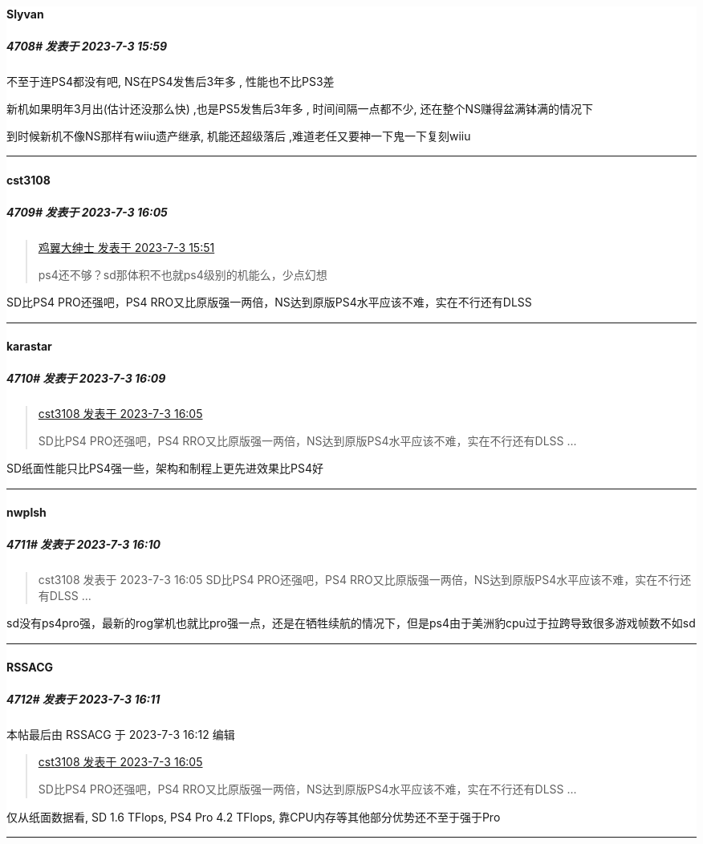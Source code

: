 ####  Slyvan  
##### 4708#       发表于 2023-7-3 15:59

不至于连PS4都没有吧, NS在PS4发售后3年多 , 性能也不比PS3差 

新机如果明年3月出(估计还没那么快) ,也是PS5发售后3年多 , 时间间隔一点都不少, 还在整个NS赚得盆满钵满的情况下

到时候新机不像NS那样有wiiu遗产继承, 机能还超级落后 ,难道老任又要神一下鬼一下复刻wiiu


*****

####  cst3108  
##### 4709#       发表于 2023-7-3 16:05

<blockquote><a href="httphttps://bbs.saraba1st.com/2b/forum.php?mod=redirect&amp;goto=findpost&amp;pid=61532168&amp;ptid=2122099" target="_blank">鸡翼大绅士 发表于 2023-7-3 15:51</a>

ps4还不够？sd那体积不也就ps4级别的机能么，少点幻想</blockquote>
SD比PS4 PRO还强吧，PS4 RRO又比原版强一两倍，NS达到原版PS4水平应该不难，实在不行还有DLSS

*****

####  karastar  
##### 4710#       发表于 2023-7-3 16:09

<blockquote><a href="httphttps://bbs.saraba1st.com/2b/forum.php?mod=redirect&amp;goto=findpost&amp;pid=61532405&amp;ptid=2122099" target="_blank">cst3108 发表于 2023-7-3 16:05</a>

SD比PS4 PRO还强吧，PS4 RRO又比原版强一两倍，NS达到原版PS4水平应该不难，实在不行还有DLSS ...</blockquote>
SD纸面性能只比PS4强一些，架构和制程上更先进效果比PS4好


*****

####  nwplsh  
##### 4711#       发表于 2023-7-3 16:10

<blockquote>cst3108 发表于 2023-7-3 16:05
SD比PS4 PRO还强吧，PS4 RRO又比原版强一两倍，NS达到原版PS4水平应该不难，实在不行还有DLSS ...</blockquote>
sd没有ps4pro强，最新的rog掌机也就比pro强一点，还是在牺牲续航的情况下，但是ps4由于美洲豹cpu过于拉跨导致很多游戏帧数不如sd

*****

####  RSSACG  
##### 4712#       发表于 2023-7-3 16:11

 本帖最后由 RSSACG 于 2023-7-3 16:12 编辑 
<blockquote><a href="httphttps://bbs.saraba1st.com/2b/forum.php?mod=redirect&amp;goto=findpost&amp;pid=61532405&amp;ptid=2122099" target="_blank">cst3108 发表于 2023-7-3 16:05</a>

SD比PS4 PRO还强吧，PS4 RRO又比原版强一两倍，NS达到原版PS4水平应该不难，实在不行还有DLSS ...</blockquote>
仅从纸面数据看, SD 1.6 TFlops, PS4 Pro 4.2 TFlops, 靠CPU内存等其他部分优势还不至于强于Pro 

*****
